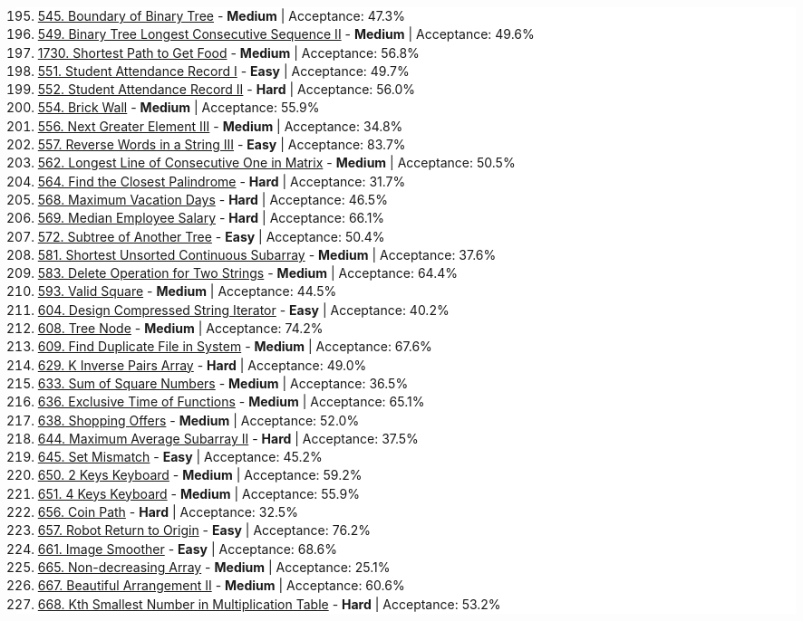 195. [545. Boundary of Binary Tree](https://leetcode.com/problems/boundary-of-binary-tree/) - **Medium** | Acceptance: 47.3%
196. [549. Binary Tree Longest Consecutive Sequence II](https://leetcode.com/problems/binary-tree-longest-consecutive-sequence-ii/) - **Medium** | Acceptance: 49.6%
197. [1730. Shortest Path to Get Food](https://leetcode.com/problems/shortest-path-to-get-food/) - **Medium** | Acceptance: 56.8%
198. [551. Student Attendance Record I](https://leetcode.com/problems/student-attendance-record-i/) - **Easy** | Acceptance: 49.7%
199. [552. Student Attendance Record II](https://leetcode.com/problems/student-attendance-record-ii/) - **Hard** | Acceptance: 56.0%
200. [554. Brick Wall](https://leetcode.com/problems/brick-wall/) - **Medium** | Acceptance: 55.9%
201. [556. Next Greater Element III](https://leetcode.com/problems/next-greater-element-iii/) - **Medium** | Acceptance: 34.8%
202. [557. Reverse Words in a String III](https://leetcode.com/problems/reverse-words-in-a-string-iii/) - **Easy** | Acceptance: 83.7%
203. [562. Longest Line of Consecutive One in Matrix](https://leetcode.com/problems/longest-line-of-consecutive-one-in-matrix/) - **Medium** | Acceptance: 50.5%
204. [564. Find the Closest Palindrome](https://leetcode.com/problems/find-the-closest-palindrome/) - **Hard** | Acceptance: 31.7%
205. [568. Maximum Vacation Days](https://leetcode.com/problems/maximum-vacation-days/) - **Hard** | Acceptance: 46.5%
206. [569. Median Employee Salary](https://leetcode.com/problems/median-employee-salary/) - **Hard** | Acceptance: 66.1%
207. [572. Subtree of Another Tree](https://leetcode.com/problems/subtree-of-another-tree/) - **Easy** | Acceptance: 50.4%
208. [581. Shortest Unsorted Continuous Subarray](https://leetcode.com/problems/shortest-unsorted-continuous-subarray/) - **Medium** | Acceptance: 37.6%
209. [583. Delete Operation for Two Strings](https://leetcode.com/problems/delete-operation-for-two-strings/) - **Medium** | Acceptance: 64.4%
210. [593. Valid Square](https://leetcode.com/problems/valid-square/) - **Medium** | Acceptance: 44.5%
211. [604. Design Compressed String Iterator](https://leetcode.com/problems/design-compressed-string-iterator/) - **Easy** | Acceptance: 40.2%
212. [608. Tree Node](https://leetcode.com/problems/tree-node/) - **Medium** | Acceptance: 74.2%
213. [609. Find Duplicate File in System](https://leetcode.com/problems/find-duplicate-file-in-system/) - **Medium** | Acceptance: 67.6%
214. [629. K Inverse Pairs Array](https://leetcode.com/problems/k-inverse-pairs-array/) - **Hard** | Acceptance: 49.0%
215. [633. Sum of Square Numbers](https://leetcode.com/problems/sum-of-square-numbers/) - **Medium** | Acceptance: 36.5%
216. [636. Exclusive Time of Functions](https://leetcode.com/problems/exclusive-time-of-functions/) - **Medium** | Acceptance: 65.1%
217. [638. Shopping Offers](https://leetcode.com/problems/shopping-offers/) - **Medium** | Acceptance: 52.0%
218. [644. Maximum Average Subarray II](https://leetcode.com/problems/maximum-average-subarray-ii/) - **Hard** | Acceptance: 37.5%
219. [645. Set Mismatch](https://leetcode.com/problems/set-mismatch/) - **Easy** | Acceptance: 45.2%
220. [650. 2 Keys Keyboard](https://leetcode.com/problems/2-keys-keyboard/) - **Medium** | Acceptance: 59.2%
221. [651. 4 Keys Keyboard](https://leetcode.com/problems/4-keys-keyboard/) - **Medium** | Acceptance: 55.9%
222. [656. Coin Path](https://leetcode.com/problems/coin-path/) - **Hard** | Acceptance: 32.5%
223. [657. Robot Return to Origin](https://leetcode.com/problems/robot-return-to-origin/) - **Easy** | Acceptance: 76.2%
224. [661. Image Smoother](https://leetcode.com/problems/image-smoother/) - **Easy** | Acceptance: 68.6%
225. [665. Non-decreasing Array](https://leetcode.com/problems/non-decreasing-array/) - **Medium** | Acceptance: 25.1%
226. [667. Beautiful Arrangement II](https://leetcode.com/problems/beautiful-arrangement-ii/) - **Medium** | Acceptance: 60.6%
227. [668. Kth Smallest Number in Multiplication Table](https://leetcode.com/problems/kth-smallest-number-in-multiplication-table/) - **Hard** | Acceptance: 53.2%